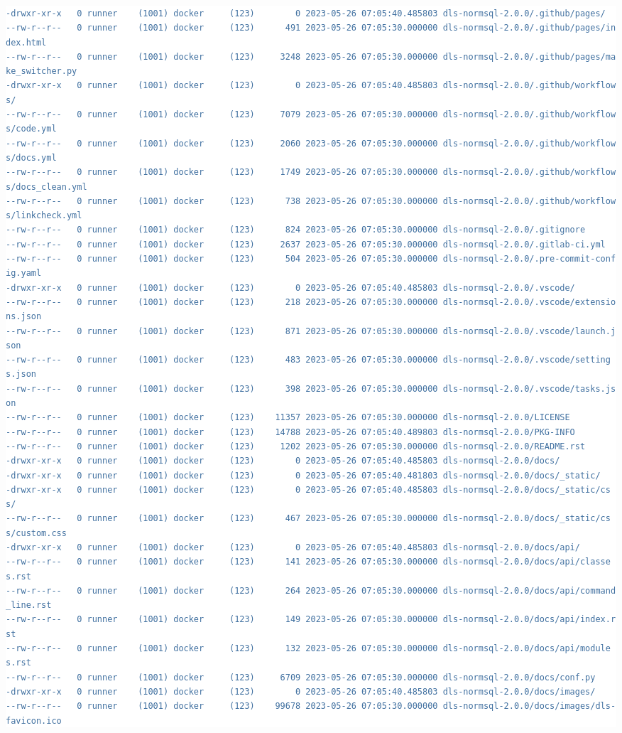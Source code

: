 ```diff
-drwxr-xr-x   0 runner    (1001) docker     (123)        0 2023-05-26 07:05:40.485803 dls-normsql-2.0.0/.github/pages/
--rw-r--r--   0 runner    (1001) docker     (123)      491 2023-05-26 07:05:30.000000 dls-normsql-2.0.0/.github/pages/index.html
--rw-r--r--   0 runner    (1001) docker     (123)     3248 2023-05-26 07:05:30.000000 dls-normsql-2.0.0/.github/pages/make_switcher.py
-drwxr-xr-x   0 runner    (1001) docker     (123)        0 2023-05-26 07:05:40.485803 dls-normsql-2.0.0/.github/workflows/
--rw-r--r--   0 runner    (1001) docker     (123)     7079 2023-05-26 07:05:30.000000 dls-normsql-2.0.0/.github/workflows/code.yml
--rw-r--r--   0 runner    (1001) docker     (123)     2060 2023-05-26 07:05:30.000000 dls-normsql-2.0.0/.github/workflows/docs.yml
--rw-r--r--   0 runner    (1001) docker     (123)     1749 2023-05-26 07:05:30.000000 dls-normsql-2.0.0/.github/workflows/docs_clean.yml
--rw-r--r--   0 runner    (1001) docker     (123)      738 2023-05-26 07:05:30.000000 dls-normsql-2.0.0/.github/workflows/linkcheck.yml
--rw-r--r--   0 runner    (1001) docker     (123)      824 2023-05-26 07:05:30.000000 dls-normsql-2.0.0/.gitignore
--rw-r--r--   0 runner    (1001) docker     (123)     2637 2023-05-26 07:05:30.000000 dls-normsql-2.0.0/.gitlab-ci.yml
--rw-r--r--   0 runner    (1001) docker     (123)      504 2023-05-26 07:05:30.000000 dls-normsql-2.0.0/.pre-commit-config.yaml
-drwxr-xr-x   0 runner    (1001) docker     (123)        0 2023-05-26 07:05:40.485803 dls-normsql-2.0.0/.vscode/
--rw-r--r--   0 runner    (1001) docker     (123)      218 2023-05-26 07:05:30.000000 dls-normsql-2.0.0/.vscode/extensions.json
--rw-r--r--   0 runner    (1001) docker     (123)      871 2023-05-26 07:05:30.000000 dls-normsql-2.0.0/.vscode/launch.json
--rw-r--r--   0 runner    (1001) docker     (123)      483 2023-05-26 07:05:30.000000 dls-normsql-2.0.0/.vscode/settings.json
--rw-r--r--   0 runner    (1001) docker     (123)      398 2023-05-26 07:05:30.000000 dls-normsql-2.0.0/.vscode/tasks.json
--rw-r--r--   0 runner    (1001) docker     (123)    11357 2023-05-26 07:05:30.000000 dls-normsql-2.0.0/LICENSE
--rw-r--r--   0 runner    (1001) docker     (123)    14788 2023-05-26 07:05:40.489803 dls-normsql-2.0.0/PKG-INFO
--rw-r--r--   0 runner    (1001) docker     (123)     1202 2023-05-26 07:05:30.000000 dls-normsql-2.0.0/README.rst
-drwxr-xr-x   0 runner    (1001) docker     (123)        0 2023-05-26 07:05:40.485803 dls-normsql-2.0.0/docs/
-drwxr-xr-x   0 runner    (1001) docker     (123)        0 2023-05-26 07:05:40.481803 dls-normsql-2.0.0/docs/_static/
-drwxr-xr-x   0 runner    (1001) docker     (123)        0 2023-05-26 07:05:40.485803 dls-normsql-2.0.0/docs/_static/css/
--rw-r--r--   0 runner    (1001) docker     (123)      467 2023-05-26 07:05:30.000000 dls-normsql-2.0.0/docs/_static/css/custom.css
-drwxr-xr-x   0 runner    (1001) docker     (123)        0 2023-05-26 07:05:40.485803 dls-normsql-2.0.0/docs/api/
--rw-r--r--   0 runner    (1001) docker     (123)      141 2023-05-26 07:05:30.000000 dls-normsql-2.0.0/docs/api/classes.rst
--rw-r--r--   0 runner    (1001) docker     (123)      264 2023-05-26 07:05:30.000000 dls-normsql-2.0.0/docs/api/command_line.rst
--rw-r--r--   0 runner    (1001) docker     (123)      149 2023-05-26 07:05:30.000000 dls-normsql-2.0.0/docs/api/index.rst
--rw-r--r--   0 runner    (1001) docker     (123)      132 2023-05-26 07:05:30.000000 dls-normsql-2.0.0/docs/api/modules.rst
--rw-r--r--   0 runner    (1001) docker     (123)     6709 2023-05-26 07:05:30.000000 dls-normsql-2.0.0/docs/conf.py
-drwxr-xr-x   0 runner    (1001) docker     (123)        0 2023-05-26 07:05:40.485803 dls-normsql-2.0.0/docs/images/
--rw-r--r--   0 runner    (1001) docker     (123)    99678 2023-05-26 07:05:30.000000 dls-normsql-2.0.0/docs/images/dls-favicon.ico
```